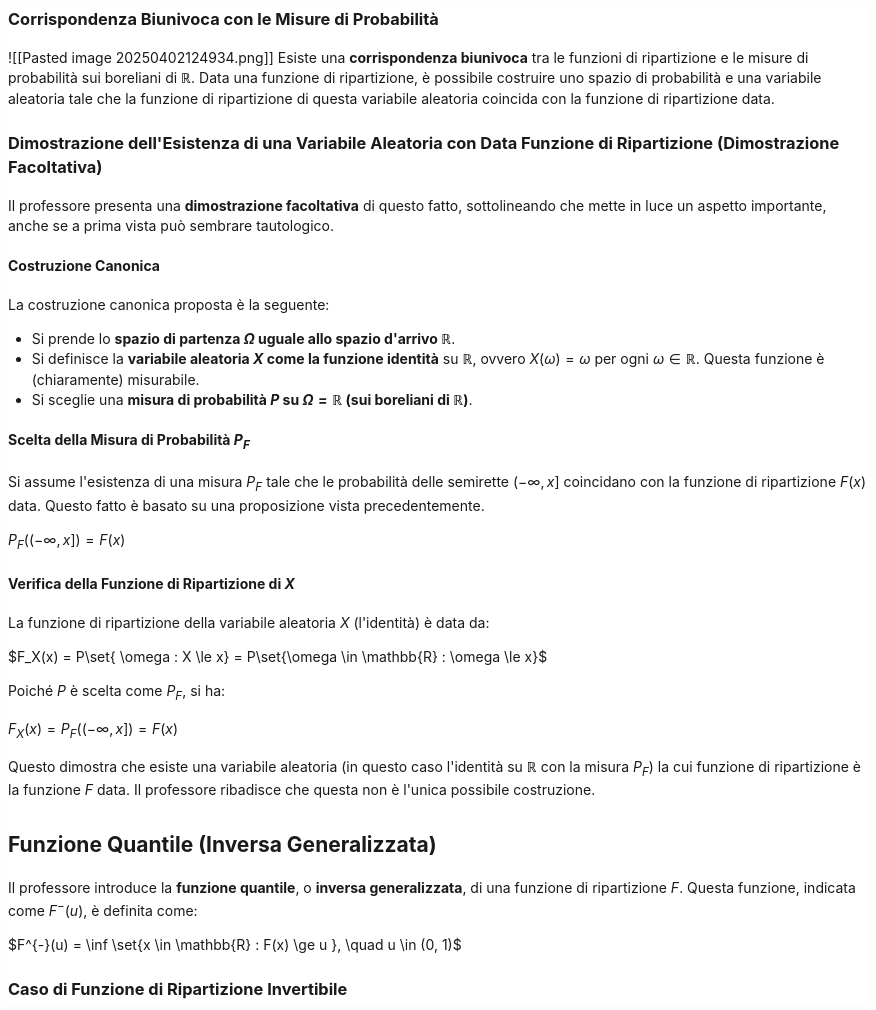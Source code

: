 ### Corrispondenza Biunivoca con le Misure di Probabilità
![[Pasted image 20250402124934.png]]
Esiste una **corrispondenza biunivoca** tra le funzioni di ripartizione e le misure di probabilità sui boreliani di $\mathbb{R}$. Data una funzione di ripartizione, è possibile costruire uno spazio di probabilità e una variabile aleatoria tale che la funzione di ripartizione di questa variabile aleatoria coincida con la funzione di ripartizione data.

### Dimostrazione dell'Esistenza di una Variabile Aleatoria con Data Funzione di Ripartizione (Dimostrazione Facoltativa)

Il professore presenta una **dimostrazione facoltativa** di questo fatto, sottolineando che mette in luce un aspetto importante, anche se a prima vista può sembrare tautologico.

#### Costruzione Canonica

La costruzione canonica proposta è la seguente:

- Si prende lo **spazio di partenza $\Omega$ uguale allo spazio d'arrivo $\mathbb{R}$**.
- Si definisce la **variabile aleatoria $X$ come la funzione identità** su $\mathbb{R}$, ovvero $X(\omega) = \omega$ per ogni $\omega \in \mathbb{R}$. Questa funzione è (chiaramente) misurabile.
- Si sceglie una **misura di probabilità $P$ su $\Omega = \mathbb{R}$ (sui boreliani di $\mathbb{R}$)**.

#### Scelta della Misura di Probabilità $P_F$

Si assume l'esistenza di una misura $P_F$ tale che le probabilità delle semirette $(-\infty, x]$ coincidano con la funzione di ripartizione $F(x)$ data. Questo fatto è basato su una proposizione vista precedentemente.

$P_F((-\infty, x]) = F(x)$

#### Verifica della Funzione di Ripartizione di $X$

La funzione di ripartizione della variabile aleatoria $X$ (l'identità) è data da:

$F_X(x) = P\set{ \omega : X \le x} = P\set{\omega \in \mathbb{R} : \omega \le x}$

Poiché $P$ è scelta come $P_F$, si ha:

$F_X(x) = P_F((-\infty, x]) = F(x)$

Questo dimostra che esiste una variabile aleatoria (in questo caso l'identità su $\mathbb{R}$ con la misura $P_F$) la cui funzione di ripartizione è la funzione $F$ data. Il professore ribadisce che questa non è l'unica possibile costruzione.

## Funzione Quantile (Inversa Generalizzata)

Il professore introduce la **funzione quantile**, o **inversa generalizzata**, di una funzione di ripartizione $F$. Questa funzione, indicata come $F^{-}(u)$, è definita come:

$F^{-}(u) = \inf \set{x \in \mathbb{R} : F(x) \ge u }, \quad u \in (0, 1)$

### Caso di Funzione di Ripartizione Invertibile
